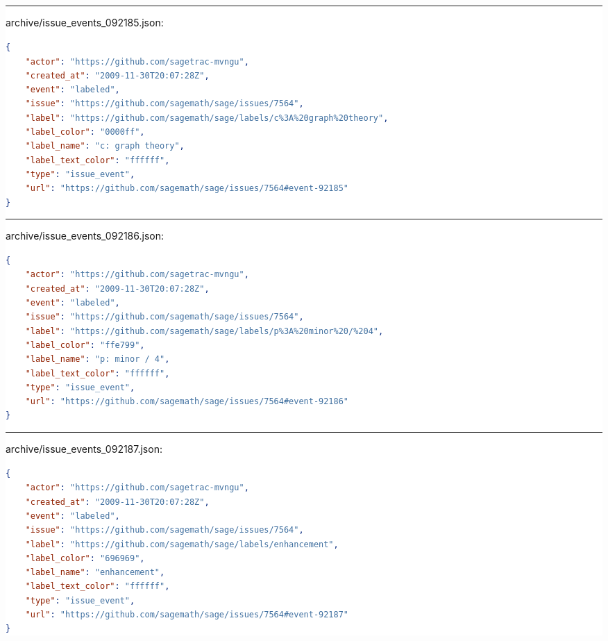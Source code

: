

---

archive/issue_events_092185.json:
```json
{
    "actor": "https://github.com/sagetrac-mvngu",
    "created_at": "2009-11-30T20:07:28Z",
    "event": "labeled",
    "issue": "https://github.com/sagemath/sage/issues/7564",
    "label": "https://github.com/sagemath/sage/labels/c%3A%20graph%20theory",
    "label_color": "0000ff",
    "label_name": "c: graph theory",
    "label_text_color": "ffffff",
    "type": "issue_event",
    "url": "https://github.com/sagemath/sage/issues/7564#event-92185"
}
```



---

archive/issue_events_092186.json:
```json
{
    "actor": "https://github.com/sagetrac-mvngu",
    "created_at": "2009-11-30T20:07:28Z",
    "event": "labeled",
    "issue": "https://github.com/sagemath/sage/issues/7564",
    "label": "https://github.com/sagemath/sage/labels/p%3A%20minor%20/%204",
    "label_color": "ffe799",
    "label_name": "p: minor / 4",
    "label_text_color": "ffffff",
    "type": "issue_event",
    "url": "https://github.com/sagemath/sage/issues/7564#event-92186"
}
```



---

archive/issue_events_092187.json:
```json
{
    "actor": "https://github.com/sagetrac-mvngu",
    "created_at": "2009-11-30T20:07:28Z",
    "event": "labeled",
    "issue": "https://github.com/sagemath/sage/issues/7564",
    "label": "https://github.com/sagemath/sage/labels/enhancement",
    "label_color": "696969",
    "label_name": "enhancement",
    "label_text_color": "ffffff",
    "type": "issue_event",
    "url": "https://github.com/sagemath/sage/issues/7564#event-92187"
}
```
